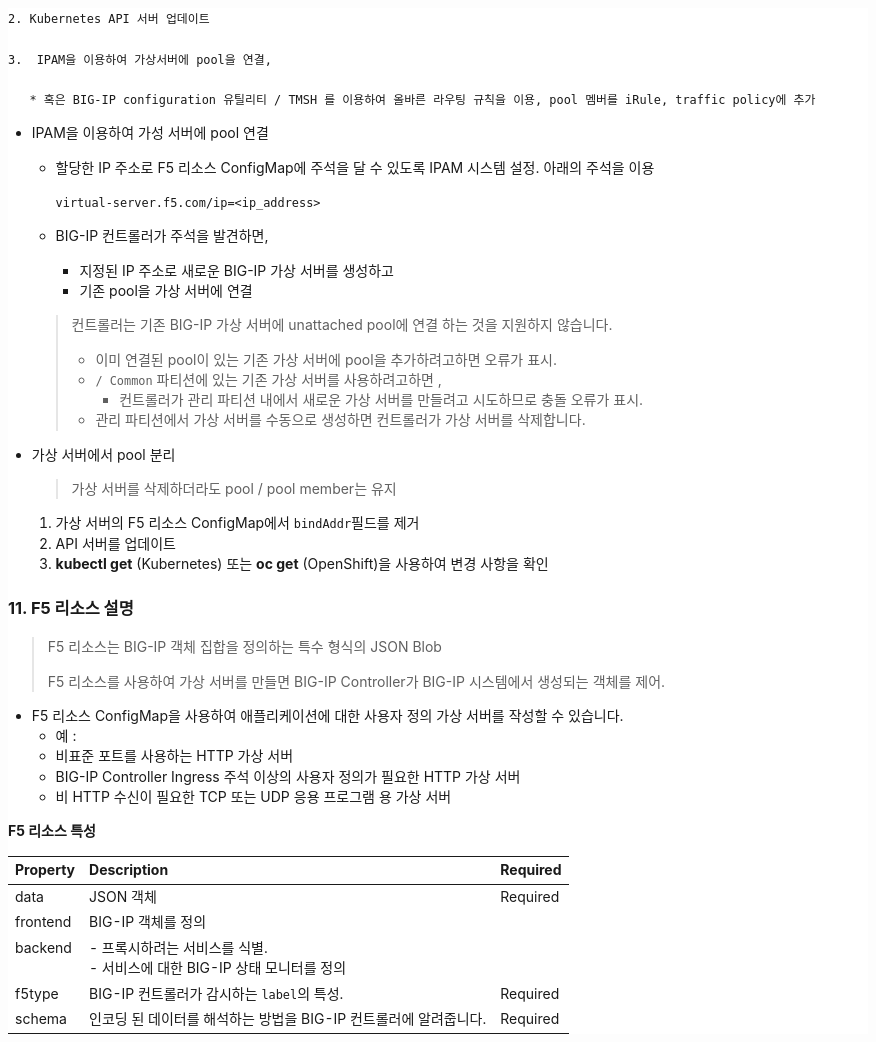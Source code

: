    2. Kubernetes API 서버 업데이트

    3.  IPAM을 이용하여 가상서버에 pool을 연결,

       * 혹은 BIG-IP configuration 유틸리티 / TMSH 를 이용하여 올바른 라우팅 규칙을 이용, pool 멤버를 iRule, traffic policy에 추가



* IPAM을 이용하여 가성 서버에 pool 연결

  * 할당한 IP 주소로 F5 리소스 ConfigMap에 주석을 달 수 있도록 IPAM 시스템 설정. 아래의 주석을 이용

    `virtual-server.f5.com/ip=<ip_address>`

  * BIG-IP 컨트롤러가 주석을 발견하면,

    * 지정된 IP 주소로 새로운 BIG-IP 가상 서버를 생성하고
    * 기존 pool을 가상 서버에 연결

  > 컨트롤러는 기존 BIG-IP 가상 서버에 unattached pool에 연결 하는 것을 지원하지 않습니다.
  >
  > -  이미 연결된 pool이 있는 기존 가상 서버에 pool을 추가하려고하면 오류가 표시.
  > - `/ Common` 파티션에 있는 기존 가상 서버를 사용하려고하면 ,
  >   - 컨트롤러가 관리 파티션 내에서 새로운 가상 서버를 만들려고 시도하므로 충돌 오류가 표시.
  > - 관리 파티션에서 가상 서버를 수동으로 생성하면 컨트롤러가 가상 서버를 삭제합니다.





* 가상 서버에서 pool 분리

  > 가상 서버를 삭제하더라도 pool / pool member는 유지

  1. 가상 서버의 F5 리소스 ConfigMap에서 `bindAddr`필드를 제거
  2. API 서버를 업데이트
  3. **kubectl get** (Kubernetes) 또는 **oc get** (OpenShift)을 사용하여 변경 사항을 확인





### 11. F5 리소스 설명

> F5 리소스는 BIG-IP 객체 집합을 정의하는 특수 형식의 JSON Blob
>
> F5 리소스를 사용하여 가상 서버를 만들면 BIG-IP Controller가 BIG-IP 시스템에서 생성되는 객체를 제어.



* F5 리소스 ConfigMap을 사용하여 애플리케이션에 대한 사용자 정의 가상 서버를 작성할 수 있습니다.
  * 예 : 
  * 비표준 포트를 사용하는 HTTP 가상 서버
  * BIG-IP Controller Ingress 주석 이상의 사용자 정의가 필요한 HTTP 가상 서버 
  * 비 HTTP 수신이 필요한 TCP 또는 UDP 응용 프로그램 용 가상 서버



**F5 리소스 특성**

| Property | Description                                                  | Required |
| :------- | :----------------------------------------------------------- | :------- |
| data     | JSON 객체                                                    | Required |
| frontend | BIG-IP 객체를 정의                                           |          |
| backend  | - 프록시하려는 서비스를 식별.<br />- 서비스에 대한 BIG-IP 상태 모니터를 정의 |          |
| f5type   | BIG-IP 컨트롤러가 감시하는 `label`의 특성.                   | Required |
| schema   | 인코딩 된 데이터를 해석하는 방법을 BIG-IP 컨트롤러에 알려줍니다. | Required |
